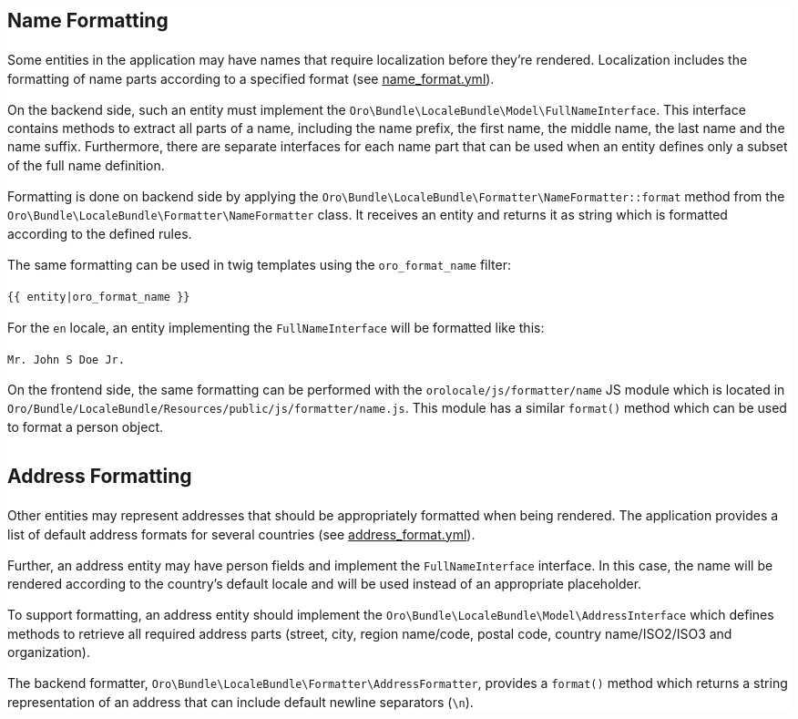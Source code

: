 ## Name Formatting

Some entities in the application may have names that require localization
before they’re rendered. Localization includes the formatting of name parts
according to a specified format (see [name_format.yml](#localization-config-file-name-format)).

On the backend side, such an entity must implement the
`Oro\Bundle\LocaleBundle\Model\FullNameInterface`.
This interface contains methods to extract all parts of a name, including
the name prefix, the first name, the middle name, the last name and the name
suffix. Furthermore, there are separate interfaces for each name part that
can be used when an entity defines only a subset of the full name definition.

Formatting is done on backend side by applying the
`Oro\Bundle\LocaleBundle\Formatter\NameFormatter::format` method
from the `Oro\Bundle\LocaleBundle\Formatter\NameFormatter` class.
It receives an entity and returns it as string which is formatted according
to the defined rules.

The same formatting can be used in twig templates using the `oro_format_name`
filter:

```jinja
{{ entity|oro_format_name }}
```

For the `en` locale, an entity implementing the `FullNameInterface` will
be formatted like this:

```text
Mr. John S Doe Jr.
```

On the frontend side, the same formatting can be performed with the `orolocale/js/formatter/name`
JS module which is located in `Oro/Bundle/LocaleBundle/Resources/public/js/formatter/name.js`.
This module has a similar `format()` method which can be used to format
a person object.

## Address Formatting

Other entities may represent addresses that should be appropriately formatted
when being rendered. The application provides a list of default address formats
for several countries (see [address_format.yml](#localization-config-file-address-format)).

Further, an address entity may have person fields and implement the `FullNameInterface`
interface. In this case, the name will be rendered according to the country’s
default locale and will be used instead of an appropriate placeholder.

To support formatting, an address entity should implement the
`Oro\Bundle\LocaleBundle\Model\AddressInterface` which defines
methods to retrieve all required address parts (street, city, region name/code,
postal code, country name/ISO2/ISO3 and organization).

The backend formatter, `Oro\Bundle\LocaleBundle\Formatter\AddressFormatter`,
provides a `format()`
method which returns a string representation of an address that can include
default newline separators (`\n`).
